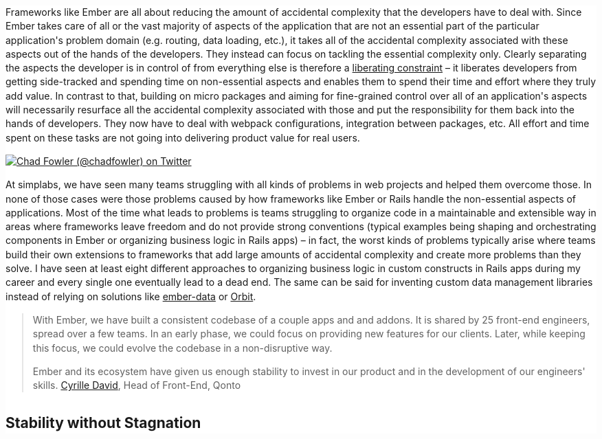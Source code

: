 Frameworks like Ember are all about reducing the amount of accidental complexity
that the developers have to deal with. Since Ember takes care of all or the vast
majority of aspects of the application that are not an essential part of the
particular application's problem domain (e.g. routing, data loading, etc.), it
takes all of the accidental complexity associated with these aspects out of the
hands of the developers. They instead can focus on tackling the essential
complexity only. Clearly separating the aspects the developer is in control of
from everything else is therefore a
[liberating constraint](https://wiki.c2.com/?LiberatingConstraint) – it
liberates developers from getting side-tracked and spending time on
non-essential aspects and enables them to spend their time and effort where they
truly add value. In contrast to that, building on micro packages and aiming for
fine-grained control over all of an application's aspects will necessarily
resurface all the accidental complexity associated with those and put the
responsibility for them back into the hands of developers. They now have to deal
with webpack configurations, integration between packages, etc. All effort and
time spent on these tasks are not going into delivering product value for real
users.

[![Chad Fowler (@chadfowler) on Twitter](/assets/images/posts/2021-01-08-Ember.js-in-2021---a-beacon-of-productivity/chadfowler-tweet.png#plain@600-1200)](https://twitter.com/chadfowler/status/646624348028190720)

At simplabs, we have seen many teams struggling with all kinds of problems in
web projects and helped them overcome those. In none of those cases were those
problems caused by how frameworks like Ember or Rails handle the non-essential
aspects of applications. Most of the time what leads to problems is teams
struggling to organize code in a maintainable and extensible way in areas where
frameworks leave freedom and do not provide strong conventions (typical examples
being shaping and orchestrating components in Ember or organizing business logic
in Rails apps) – in fact, the worst kinds of problems typically arise where
teams build their own extensions to frameworks that add large amounts of
accidental complexity and create more problems than they solve. I have seen at
least eight different approaches to organizing business logic in custom
constructs in Rails apps during my career and every single one eventually lead
to a dead end. The same can be said for inventing custom data management
libraries instead of relying on solutions like
[ember-data](https://github.com/emberjs/data) or [Orbit](https://orbitjs.com).

> With Ember, we have built a consistent codebase of a couple apps and and
> addons. It is shared by 25 front-end engineers, spread over a few teams. In an
> early phase, we could focus on providing new features for our clients. Later,
> while keeping this focus, we could evolve the codebase in a non-disruptive
> way.
>
> Ember and its ecosystem have given us enough stability to invest in our
> product and in the development of our engineers' skills.
> <author>[Cyrille David](https://github.com/dcyriller), Head of Front-End,
> Qonto</author>

## Stability without Stagnation
